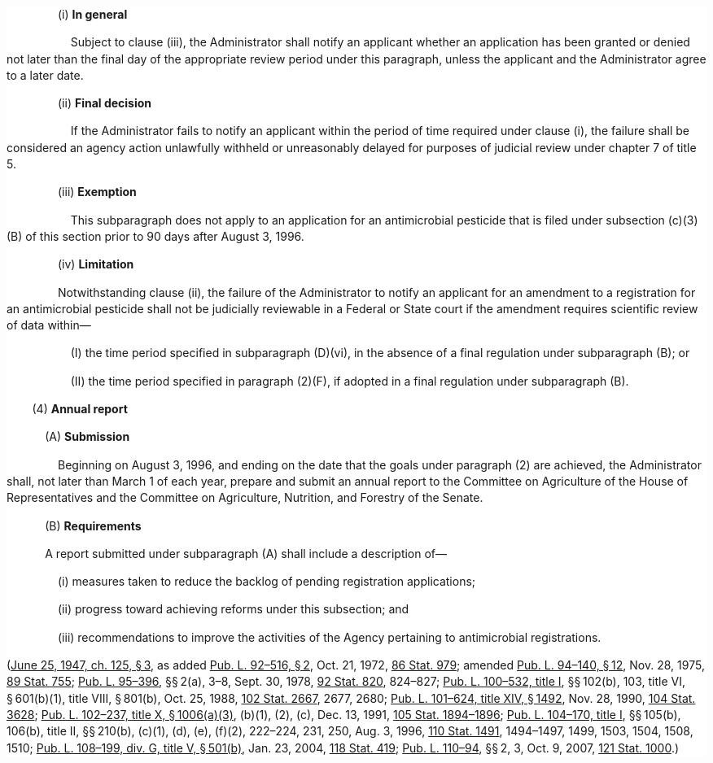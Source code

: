                 (i) __In general__ 

                    Subject to clause (iii), the Administrator shall notify an applicant whether an application has been granted or denied not later than the final day of the appropriate review period under this paragraph, unless the applicant and the Administrator agree to a later date.

                (ii) __Final decision__ 

                    If the Administrator fails to notify an applicant within the period of time required under clause (i), the failure shall be considered an agency action unlawfully withheld or unreasonably delayed for purposes of judicial review under chapter 7 of title 5.

                (iii) __Exemption__ 

                    This subparagraph does not apply to an application for an antimicrobial pesticide that is filed under subsection (c)(3)(B) of this section prior to 90 days after August 3, 1996.

                (iv) __Limitation__ 

                Notwithstanding clause (ii), the failure of the Administrator to notify an applicant for an amendment to a registration for an antimicrobial pesticide shall not be judicially reviewable in a Federal or State court if the amendment requires scientific review of data within—

                    (I) the time period specified in subparagraph (D)(vi), in the absence of a final regulation under subparagraph (B); or

                    (II) the time period specified in paragraph (2)(F), if adopted in a final regulation under subparagraph (B).

        (4) __Annual report__ 

            (A) __Submission__ 

                Beginning on August 3, 1996, and ending on the date that the goals under paragraph (2) are achieved, the Administrator shall, not later than March 1 of each year, prepare and submit an annual report to the Committee on Agriculture of the House of Representatives and the Committee on Agriculture, Nutrition, and Forestry of the Senate.

            (B) __Requirements__ 

            A report submitted under subparagraph (A) shall include a description of—

                (i) measures taken to reduce the backlog of pending registration applications;

                (ii) progress toward achieving reforms under this subsection; and

                (iii) recommendations to improve the activities of the Agency pertaining to antimicrobial registrations.

([June 25, 1947, ch. 125, § 3][/us/act/1947-06-25/ch125/s3], as added [Pub. L. 92–516, § 2][/us/pl/92/516/s2], Oct. 21, 1972, [86 Stat. 979][/us/stat/86/979]; amended [Pub. L. 94–140, § 12][/us/pl/94/140/s12], Nov. 28, 1975, [89 Stat. 755][/us/stat/89/755]; [Pub. L. 95–396][/us/pl/95/396], §§ 2(a), 3–8, Sept. 30, 1978, [92 Stat. 820][/us/stat/92/820], 824–827; [Pub. L. 100–532, title I][/us/pl/100/532], §§ 102(b), 103, title VI, § 601(b)(1), title VIII, § 801(b), Oct. 25, 1988, [102 Stat. 2667][/us/stat/102/2667], 2677, 2680; [Pub. L. 101–624, title XIV, § 1492][/us/pl/101/624/s1492], Nov. 28, 1990, [104 Stat. 3628][/us/stat/104/3628]; [Pub. L. 102–237, title X, § 1006(a)(3)][/us/pl/102/237/s1006/a/3], (b)(1), (2), (c), Dec. 13, 1991, [105 Stat. 1894–1896][/us/stat/105/1894-1896]; [Pub. L. 104–170, title I][/us/pl/104/170], §§ 105(b), 106(b), title II, §§ 210(b), (c)(1), (d), (e), (f)(2), 222–224, 231, 250, Aug. 3, 1996, [110 Stat. 1491][/us/stat/110/1491], 1494–1497, 1499, 1503, 1504, 1508, 1510; [Pub. L. 108–199, div. G, title V, § 501(b)][/us/pl/108/199/s501/b], Jan. 23, 2004, [118 Stat. 419][/us/stat/118/419]; [Pub. L. 110–94][/us/pl/110/94], §§ 2, 3, Oct. 9, 2007, [121 Stat. 1000][/us/stat/121/1000].)


[/us/usc/t7/s136c]: https://publicdocs.github.io/go/links?ns=uslm&ref=%2Fus%2Fusc%2Ft7%2Fs136c
[/us/usc/t7/s136p]: https://publicdocs.github.io/go/links?ns=uslm&ref=%2Fus%2Fusc%2Ft7%2Fs136p
[/us/usc/t7/s136h]: https://publicdocs.github.io/go/links?ns=uslm&ref=%2Fus%2Fusc%2Ft7%2Fs136h
[/us/usc/t7/s136d/d]: https://publicdocs.github.io/go/links?ns=uslm&ref=%2Fus%2Fusc%2Ft7%2Fs136d%2Fd
[/us/usc/t7/s136a–1]: https://publicdocs.github.io/go/links?ns=uslm&ref=%2Fus%2Fusc%2Ft7%2Fs136a%E2%80%931
[/us/usc/t7/s136a–1]: https://publicdocs.github.io/go/links?ns=uslm&ref=%2Fus%2Fusc%2Ft7%2Fs136a%E2%80%931
[/us/usc/t7/s136a–1]: https://publicdocs.github.io/go/links?ns=uslm&ref=%2Fus%2Fusc%2Ft7%2Fs136a%E2%80%931
[/us/usc/t7/s136d/f/1]: https://publicdocs.github.io/go/links?ns=uslm&ref=%2Fus%2Fusc%2Ft7%2Fs136d%2Ff%2F1
[/us/usc/t7/s136d/f/2]: https://publicdocs.github.io/go/links?ns=uslm&ref=%2Fus%2Fusc%2Ft7%2Fs136d%2Ff%2F2
[/us/usc/t7/s136w–8/f/4/B]: https://publicdocs.github.io/go/links?ns=uslm&ref=%2Fus%2Fusc%2Ft7%2Fs136w%E2%80%938%2Ff%2F4%2FB
[/us/usc/t7/s136w–8/f/4/B]: https://publicdocs.github.io/go/links?ns=uslm&ref=%2Fus%2Fusc%2Ft7%2Fs136w%E2%80%938%2Ff%2F4%2FB
[/us/usc/t7/s136p]: https://publicdocs.github.io/go/links?ns=uslm&ref=%2Fus%2Fusc%2Ft7%2Fs136p
[/us/usc/t7/s136v/c]: https://publicdocs.github.io/go/links?ns=uslm&ref=%2Fus%2Fusc%2Ft7%2Fs136v%2Fc
[/us/usc/t7/s136d]: https://publicdocs.github.io/go/links?ns=uslm&ref=%2Fus%2Fusc%2Ft7%2Fs136d
[/us/usc/t7/s136d/b]: https://publicdocs.github.io/go/links?ns=uslm&ref=%2Fus%2Fusc%2Ft7%2Fs136d%2Fb
[/us/usc/t7/s136n]: https://publicdocs.github.io/go/links?ns=uslm&ref=%2Fus%2Fusc%2Ft7%2Fs136n
[/us/usc/t7/s136d]: https://publicdocs.github.io/go/links?ns=uslm&ref=%2Fus%2Fusc%2Ft7%2Fs136d
[/us/usc/t7/s136h]: https://publicdocs.github.io/go/links?ns=uslm&ref=%2Fus%2Fusc%2Ft7%2Fs136h
[/us/usc/t7/s136/mm]: https://publicdocs.github.io/go/links?ns=uslm&ref=%2Fus%2Fusc%2Ft7%2Fs136%2Fmm
[/us/act/1947-06-25/ch125/s3]: https://publicdocs.github.io/go/links?ns=uslm&ref=%2Fus%2Fact%2F1947-06-25%2Fch125%2Fs3
[/us/pl/92/516/s2]: https://publicdocs.github.io/go/links?ns=uslm&ref=%2Fus%2Fpl%2F92%2F516%2Fs2
[/us/stat/86/979]: https://publicdocs.github.io/go/links?ns=uslm&ref=%2Fus%2Fstat%2F86%2F979
[/us/pl/94/140/s12]: https://publicdocs.github.io/go/links?ns=uslm&ref=%2Fus%2Fpl%2F94%2F140%2Fs12
[/us/stat/89/755]: https://publicdocs.github.io/go/links?ns=uslm&ref=%2Fus%2Fstat%2F89%2F755
[/us/pl/95/396]: https://publicdocs.github.io/go/links?ns=uslm&ref=%2Fus%2Fpl%2F95%2F396
[/us/stat/92/820]: https://publicdocs.github.io/go/links?ns=uslm&ref=%2Fus%2Fstat%2F92%2F820
[/us/pl/100/532]: https://publicdocs.github.io/go/links?ns=uslm&ref=%2Fus%2Fpl%2F100%2F532
[/us/stat/102/2667]: https://publicdocs.github.io/go/links?ns=uslm&ref=%2Fus%2Fstat%2F102%2F2667
[/us/pl/101/624/s1492]: https://publicdocs.github.io/go/links?ns=uslm&ref=%2Fus%2Fpl%2F101%2F624%2Fs1492
[/us/stat/104/3628]: https://publicdocs.github.io/go/links?ns=uslm&ref=%2Fus%2Fstat%2F104%2F3628
[/us/pl/102/237/s1006/a/3]: https://publicdocs.github.io/go/links?ns=uslm&ref=%2Fus%2Fpl%2F102%2F237%2Fs1006%2Fa%2F3
[/us/stat/105/1894-1896]: https://publicdocs.github.io/go/links?ns=uslm&ref=%2Fus%2Fstat%2F105%2F1894-1896
[/us/pl/104/170]: https://publicdocs.github.io/go/links?ns=uslm&ref=%2Fus%2Fpl%2F104%2F170
[/us/stat/110/1491]: https://publicdocs.github.io/go/links?ns=uslm&ref=%2Fus%2Fstat%2F110%2F1491
[/us/pl/108/199/s501/b]: https://publicdocs.github.io/go/links?ns=uslm&ref=%2Fus%2Fpl%2F108%2F199%2Fs501%2Fb
[/us/stat/118/419]: https://publicdocs.github.io/go/links?ns=uslm&ref=%2Fus%2Fstat%2F118%2F419
[/us/pl/110/94]: https://publicdocs.github.io/go/links?ns=uslm&ref=%2Fus%2Fpl%2F110%2F94
[/us/stat/121/1000]: https://publicdocs.github.io/go/links?ns=uslm&ref=%2Fus%2Fstat%2F121%2F1000
[/us/usc/t7/s135a]: https://publicdocs.github.io/go/links?ns=uslm&ref=%2Fus%2Fusc%2Ft7%2Fs135a
[/us/pl/92/516]: https://publicdocs.github.io/go/links?ns=uslm&ref=%2Fus%2Fpl%2F92%2F516
[/us/pl/110/94/s2/1]: https://publicdocs.github.io/go/links?ns=uslm&ref=%2Fus%2Fpl%2F110%2F94%2Fs2%2F1
[/us/usc/t7/s136w–8/f/4/B]: https://publicdocs.github.io/go/links?ns=uslm&ref=%2Fus%2Fusc%2Ft7%2Fs136w%E2%80%938%2Ff%2F4%2FB
[/us/pl/110/94/s2/2]: https://publicdocs.github.io/go/links?ns=uslm&ref=%2Fus%2Fpl%2F110%2F94%2Fs2%2F2
[/us/usc/t7/s136w–8/f/4/B]: https://publicdocs.github.io/go/links?ns=uslm&ref=%2Fus%2Fusc%2Ft7%2Fs136w%E2%80%938%2Ff%2F4%2FB
[/us/pl/110/94/s3/1]: https://publicdocs.github.io/go/links?ns=uslm&ref=%2Fus%2Fpl%2F110%2F94%2Fs3%2F1
[/us/pl/110/94/s3/2]: https://publicdocs.github.io/go/links?ns=uslm&ref=%2Fus%2Fpl%2F110%2F94%2Fs3%2F2
[/us/pl/108/199/s501/b/1]: https://publicdocs.github.io/go/links?ns=uslm&ref=%2Fus%2Fpl%2F108%2F199%2Fs501%2Fb%2F1
[/us/pl/108/199/s501/b/2/A]: https://publicdocs.github.io/go/links?ns=uslm&ref=%2Fus%2Fpl%2F108%2F199%2Fs501%2Fb%2F2%2FA
[/us/pl/108/199/s501/b/2/B]: https://publicdocs.github.io/go/links?ns=uslm&ref=%2Fus%2Fpl%2F108%2F199%2Fs501%2Fb%2F2%2FB
[/us/pl/104/170/s210/b]: https://publicdocs.github.io/go/links?ns=uslm&ref=%2Fus%2Fpl%2F104%2F170%2Fs210%2Fb
[/us/pl/104/170/s250/1]: https://publicdocs.github.io/go/links?ns=uslm&ref=%2Fus%2Fpl%2F104%2F170%2Fs250%2F1
[/us/pl/104/170]: https://publicdocs.github.io/go/links?ns=uslm&ref=%2Fus%2Fpl%2F104%2F170
[/us/pl/104/170/s210/d/2]: https://publicdocs.github.io/go/links?ns=uslm&ref=%2Fus%2Fpl%2F104%2F170%2Fs210%2Fd%2F2
[/us/pl/104/170/s210/c/1]: https://publicdocs.github.io/go/links?ns=uslm&ref=%2Fus%2Fpl%2F104%2F170%2Fs210%2Fc%2F1
[/us/pl/104/170/s210/f/2]: https://publicdocs.github.io/go/links?ns=uslm&ref=%2Fus%2Fpl%2F104%2F170%2Fs210%2Ff%2F2
[/us/pl/104/170/s222]: https://publicdocs.github.io/go/links?ns=uslm&ref=%2Fus%2Fpl%2F104%2F170%2Fs222
[/us/pl/104/170/s210/d/3]: https://publicdocs.github.io/go/links?ns=uslm&ref=%2Fus%2Fpl%2F104%2F170%2Fs210%2Fd%2F3
[/us/pl/104/170/s210/d/4]: https://publicdocs.github.io/go/links?ns=uslm&ref=%2Fus%2Fpl%2F104%2F170%2Fs210%2Fd%2F4
[/us/pl/104/170/s210/e/1]: https://publicdocs.github.io/go/links?ns=uslm&ref=%2Fus%2Fpl%2F104%2F170%2Fs210%2Fe%2F1
[/us/pl/104/170/s210/e/3]: https://publicdocs.github.io/go/links?ns=uslm&ref=%2Fus%2Fpl%2F104%2F170%2Fs210%2Fe%2F3
[/us/pl/104/170/s223]: https://publicdocs.github.io/go/links?ns=uslm&ref=%2Fus%2Fpl%2F104%2F170%2Fs223
[/us/pl/104/170/s250/2]: https://publicdocs.github.io/go/links?ns=uslm&ref=%2Fus%2Fpl%2F104%2F170%2Fs250%2F2
[/us/pl/104/170/s105/b]: https://publicdocs.github.io/go/links?ns=uslm&ref=%2Fus%2Fpl%2F104%2F170%2Fs105%2Fb
[/us/pl/104/170/s106/b]: https://publicdocs.github.io/go/links?ns=uslm&ref=%2Fus%2Fpl%2F104%2F170%2Fs106%2Fb
[/us/pl/104/170/s224]: https://publicdocs.github.io/go/links?ns=uslm&ref=%2Fus%2Fpl%2F104%2F170%2Fs224
[/us/pl/102/237/s1006/a/3/B]: https://publicdocs.github.io/go/links?ns=uslm&ref=%2Fus%2Fpl%2F102%2F237%2Fs1006%2Fa%2F3%2FB
[/us/pl/102/237/s1006/a/3/A]: https://publicdocs.github.io/go/links?ns=uslm&ref=%2Fus%2Fpl%2F102%2F237%2Fs1006%2Fa%2F3%2FA
[/us/pl/102/237/s1006/a/3/A]: https://publicdocs.github.io/go/links?ns=uslm&ref=%2Fus%2Fpl%2F102%2F237%2Fs1006%2Fa%2F3%2FA
[/us/pl/102/237/s1006/b/1]: https://publicdocs.github.io/go/links?ns=uslm&ref=%2Fus%2Fpl%2F102%2F237%2Fs1006%2Fb%2F1
[/us/pl/102/237/s1006/c]: https://publicdocs.github.io/go/links?ns=uslm&ref=%2Fus%2Fpl%2F102%2F237%2Fs1006%2Fc
[/us/pl/100/532/s102/b/2/A]: https://publicdocs.github.io/go/links?ns=uslm&ref=%2Fus%2Fpl%2F100%2F532%2Fs102%2Fb%2F2%2FA
[/us/pl/102/237/s1006/b/2]: https://publicdocs.github.io/go/links?ns=uslm&ref=%2Fus%2Fpl%2F102%2F237%2Fs1006%2Fb%2F2
[/us/pl/102/237/s1006/b/1]: https://publicdocs.github.io/go/links?ns=uslm&ref=%2Fus%2Fpl%2F102%2F237%2Fs1006%2Fb%2F1
[/us/pl/102/237/s1006/b/1]: https://publicdocs.github.io/go/links?ns=uslm&ref=%2Fus%2Fpl%2F102%2F237%2Fs1006%2Fb%2F1
[/us/pl/102/237/s1006/b/1]: https://publicdocs.github.io/go/links?ns=uslm&ref=%2Fus%2Fpl%2F102%2F237%2Fs1006%2Fb%2F1
[/us/pl/102/237/s1006/b/1]: https://publicdocs.github.io/go/links?ns=uslm&ref=%2Fus%2Fpl%2F102%2F237%2Fs1006%2Fb%2F1
[/us/pl/101/624]: https://publicdocs.github.io/go/links?ns=uslm&ref=%2Fus%2Fpl%2F101%2F624
[/us/pl/100/532/s601/b/1]: https://publicdocs.github.io/go/links?ns=uslm&ref=%2Fus%2Fpl%2F100%2F532%2Fs601%2Fb%2F1
[/us/pl/100/532/s801/b/1]: https://publicdocs.github.io/go/links?ns=uslm&ref=%2Fus%2Fpl%2F100%2F532%2Fs801%2Fb%2F1
[/us/pl/100/532/s801/b/5/A]: https://publicdocs.github.io/go/links?ns=uslm&ref=%2Fus%2Fpl%2F100%2F532%2Fs801%2Fb%2F5%2FA
[/us/pl/100/532]: https://publicdocs.github.io/go/links?ns=uslm&ref=%2Fus%2Fpl%2F100%2F532
[/us/pl/100/532/s801/b/5/G]: https://publicdocs.github.io/go/links?ns=uslm&ref=%2Fus%2Fpl%2F100%2F532%2Fs801%2Fb%2F5%2FG
[/us/pl/100/532/s102/b/2/A]: https://publicdocs.github.io/go/links?ns=uslm&ref=%2Fus%2Fpl%2F100%2F532%2Fs102%2Fb%2F2%2FA
[/us/pl/102/237/s1006/c]: https://publicdocs.github.io/go/links?ns=uslm&ref=%2Fus%2Fpl%2F102%2F237%2Fs1006%2Fc
[/us/pl/100/532/s102/b/2/B]: https://publicdocs.github.io/go/links?ns=uslm&ref=%2Fus%2Fpl%2F100%2F532%2Fs102%2Fb%2F2%2FB
[/us/pl/100/532/s103]: https://publicdocs.github.io/go/links?ns=uslm&ref=%2Fus%2Fpl%2F100%2F532%2Fs103
[/us/pl/100/532/s801/b/6]: https://publicdocs.github.io/go/links?ns=uslm&ref=%2Fus%2Fpl%2F100%2F532%2Fs801%2Fb%2F6
[/us/pl/100/532/s801/b/7]: https://publicdocs.github.io/go/links?ns=uslm&ref=%2Fus%2Fpl%2F100%2F532%2Fs801%2Fb%2F7
[/us/pl/100/532/s801/b/8]: https://publicdocs.github.io/go/links?ns=uslm&ref=%2Fus%2Fpl%2F100%2F532%2Fs801%2Fb%2F8
[/us/pl/100/532/s801/b/9]: https://publicdocs.github.io/go/links?ns=uslm&ref=%2Fus%2Fpl%2F100%2F532%2Fs801%2Fb%2F9
[/us/pl/95/396/s2/a/1]: https://publicdocs.github.io/go/links?ns=uslm&ref=%2Fus%2Fpl%2F95%2F396%2Fs2%2Fa%2F1
[/us/usc/t7/s136h/b]: https://publicdocs.github.io/go/links?ns=uslm&ref=%2Fus%2Fusc%2Ft7%2Fs136h%2Fb
[/us/pl/95/396]: https://publicdocs.github.io/go/links?ns=uslm&ref=%2Fus%2Fpl%2F95%2F396
[/us/pl/95/396/s5]: https://publicdocs.github.io/go/links?ns=uslm&ref=%2Fus%2Fpl%2F95%2F396%2Fs5
[/us/pl/95/396/s6]: https://publicdocs.github.io/go/links?ns=uslm&ref=%2Fus%2Fpl%2F95%2F396%2Fs6
[/us/pl/95/396/s7/1]: https://publicdocs.github.io/go/links?ns=uslm&ref=%2Fus%2Fpl%2F95%2F396%2Fs7%2F1
[/us/pl/95/396/s7/2]: https://publicdocs.github.io/go/links?ns=uslm&ref=%2Fus%2Fpl%2F95%2F396%2Fs7%2F2
[/us/pl/95/396/s7/3]: https://publicdocs.github.io/go/links?ns=uslm&ref=%2Fus%2Fpl%2F95%2F396%2Fs7%2F3
[/us/pl/95/396/s8]: https://publicdocs.github.io/go/links?ns=uslm&ref=%2Fus%2Fpl%2F95%2F396%2Fs8
[/us/pl/94/140]: https://publicdocs.github.io/go/links?ns=uslm&ref=%2Fus%2Fpl%2F94%2F140
[/us/pl/110/94/s6]: https://publicdocs.github.io/go/links?ns=uslm&ref=%2Fus%2Fpl%2F110%2F94%2Fs6
[/us/stat/121/1007]: https://publicdocs.github.io/go/links?ns=uslm&ref=%2Fus%2Fstat%2F121%2F1007
[/us/usc/t7/s136]: https://publicdocs.github.io/go/links?ns=uslm&ref=%2Fus%2Fusc%2Ft7%2Fs136
[/us/pl/108/199/s501/h]: https://publicdocs.github.io/go/links?ns=uslm&ref=%2Fus%2Fpl%2F108%2F199%2Fs501%2Fh
[/us/stat/118/434]: https://publicdocs.github.io/go/links?ns=uslm&ref=%2Fus%2Fstat%2F118%2F434
[/us/usc/t7/s136w–8]: https://publicdocs.github.io/go/links?ns=uslm&ref=%2Fus%2Fusc%2Ft7%2Fs136w%E2%80%938
[/us/usc/t21/s346a]: https://publicdocs.github.io/go/links?ns=uslm&ref=%2Fus%2Fusc%2Ft21%2Fs346a
[/us/pl/100/532]: https://publicdocs.github.io/go/links?ns=uslm&ref=%2Fus%2Fpl%2F100%2F532
[/us/pl/100/532/s901]: https://publicdocs.github.io/go/links?ns=uslm&ref=%2Fus%2Fpl%2F100%2F532%2Fs901
[/us/usc/t7/s136]: https://publicdocs.github.io/go/links?ns=uslm&ref=%2Fus%2Fusc%2Ft7%2Fs136
[/us/pl/95/396/s2/b]: https://publicdocs.github.io/go/links?ns=uslm&ref=%2Fus%2Fpl%2F95%2F396%2Fs2%2Fb
[/us/stat/92/824]: https://publicdocs.github.io/go/links?ns=uslm&ref=%2Fus%2Fstat%2F92%2F824
[/us/pl/92/516/s4]: https://publicdocs.github.io/go/links?ns=uslm&ref=%2Fus%2Fpl%2F92%2F516%2Fs4
[/us/usc/t7/s136]: https://publicdocs.github.io/go/links?ns=uslm&ref=%2Fus%2Fusc%2Ft7%2Fs136
[/us/pl/101/624/s1498]: https://publicdocs.github.io/go/links?ns=uslm&ref=%2Fus%2Fpl%2F101%2F624%2Fs1498
[/us/stat/104/3631]: https://publicdocs.github.io/go/links?ns=uslm&ref=%2Fus%2Fstat%2F104%2F3631
[/us/pl/100/478/s1010]: https://publicdocs.github.io/go/links?ns=uslm&ref=%2Fus%2Fpl%2F100%2F478%2Fs1010
[/us/stat/102/2313]: https://publicdocs.github.io/go/links?ns=uslm&ref=%2Fus%2Fstat%2F102%2F2313
[/us/usc/t16/s1531]: https://publicdocs.github.io/go/links?ns=uslm&ref=%2Fus%2Fusc%2Ft16%2Fs1531